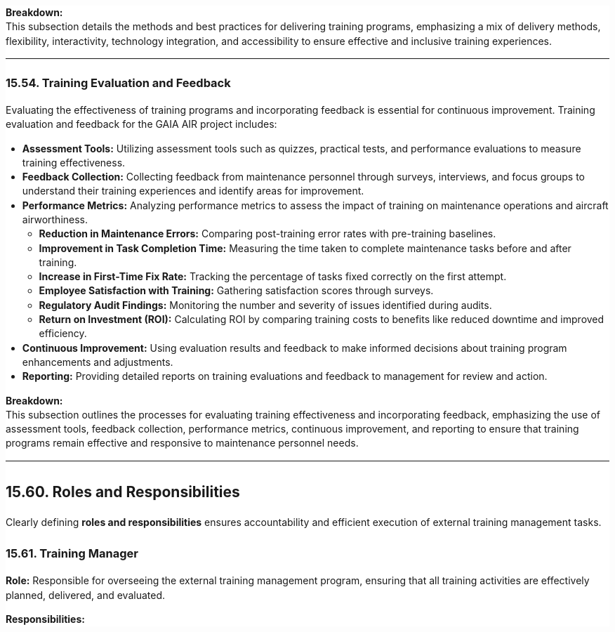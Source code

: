 **Breakdown:**  
This subsection details the methods and best practices for delivering training programs, emphasizing a mix of delivery methods, flexibility, interactivity, technology integration, and accessibility to ensure effective and inclusive training experiences.

---

### 15.54. Training Evaluation and Feedback

Evaluating the effectiveness of training programs and incorporating feedback is essential for continuous improvement. Training evaluation and feedback for the GAIA AIR project includes:

- **Assessment Tools:** Utilizing assessment tools such as quizzes, practical tests, and performance evaluations to measure training effectiveness.
- **Feedback Collection:** Collecting feedback from maintenance personnel through surveys, interviews, and focus groups to understand their training experiences and identify areas for improvement.
- **Performance Metrics:** Analyzing performance metrics to assess the impact of training on maintenance operations and aircraft airworthiness.
  - **Reduction in Maintenance Errors:** Comparing post-training error rates with pre-training baselines.
  - **Improvement in Task Completion Time:** Measuring the time taken to complete maintenance tasks before and after training.
  - **Increase in First-Time Fix Rate:** Tracking the percentage of tasks fixed correctly on the first attempt.
  - **Employee Satisfaction with Training:** Gathering satisfaction scores through surveys.
  - **Regulatory Audit Findings:** Monitoring the number and severity of issues identified during audits.
  - **Return on Investment (ROI):** Calculating ROI by comparing training costs to benefits like reduced downtime and improved efficiency.
- **Continuous Improvement:** Using evaluation results and feedback to make informed decisions about training program enhancements and adjustments.
- **Reporting:** Providing detailed reports on training evaluations and feedback to management for review and action.

**Breakdown:**  
This subsection outlines the processes for evaluating training effectiveness and incorporating feedback, emphasizing the use of assessment tools, feedback collection, performance metrics, continuous improvement, and reporting to ensure that training programs remain effective and responsive to maintenance personnel needs.

---

## 15.60. Roles and Responsibilities

Clearly defining **roles and responsibilities** ensures accountability and efficient execution of external training management tasks.

### 15.61. Training Manager

**Role:** Responsible for overseeing the external training management program, ensuring that all training activities are effectively planned, delivered, and evaluated.

**Responsibilities:**
